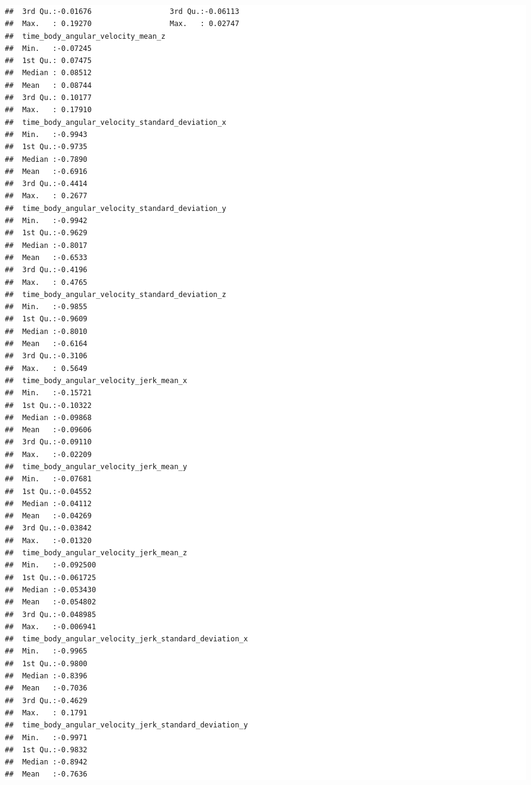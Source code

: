 ```
##  3rd Qu.:-0.01676                  3rd Qu.:-0.06113                 
##  Max.   : 0.19270                  Max.   : 0.02747                 
##  time_body_angular_velocity_mean_z
##  Min.   :-0.07245                 
##  1st Qu.: 0.07475                 
##  Median : 0.08512                 
##  Mean   : 0.08744                 
##  3rd Qu.: 0.10177                 
##  Max.   : 0.17910                 
##  time_body_angular_velocity_standard_deviation_x
##  Min.   :-0.9943                                
##  1st Qu.:-0.9735                                
##  Median :-0.7890                                
##  Mean   :-0.6916                                
##  3rd Qu.:-0.4414                                
##  Max.   : 0.2677                                
##  time_body_angular_velocity_standard_deviation_y
##  Min.   :-0.9942                                
##  1st Qu.:-0.9629                                
##  Median :-0.8017                                
##  Mean   :-0.6533                                
##  3rd Qu.:-0.4196                                
##  Max.   : 0.4765                                
##  time_body_angular_velocity_standard_deviation_z
##  Min.   :-0.9855                                
##  1st Qu.:-0.9609                                
##  Median :-0.8010                                
##  Mean   :-0.6164                                
##  3rd Qu.:-0.3106                                
##  Max.   : 0.5649                                
##  time_body_angular_velocity_jerk_mean_x
##  Min.   :-0.15721                      
##  1st Qu.:-0.10322                      
##  Median :-0.09868                      
##  Mean   :-0.09606                      
##  3rd Qu.:-0.09110                      
##  Max.   :-0.02209                      
##  time_body_angular_velocity_jerk_mean_y
##  Min.   :-0.07681                      
##  1st Qu.:-0.04552                      
##  Median :-0.04112                      
##  Mean   :-0.04269                      
##  3rd Qu.:-0.03842                      
##  Max.   :-0.01320                      
##  time_body_angular_velocity_jerk_mean_z
##  Min.   :-0.092500                     
##  1st Qu.:-0.061725                     
##  Median :-0.053430                     
##  Mean   :-0.054802                     
##  3rd Qu.:-0.048985                     
##  Max.   :-0.006941                     
##  time_body_angular_velocity_jerk_standard_deviation_x
##  Min.   :-0.9965                                     
##  1st Qu.:-0.9800                                     
##  Median :-0.8396                                     
##  Mean   :-0.7036                                     
##  3rd Qu.:-0.4629                                     
##  Max.   : 0.1791                                     
##  time_body_angular_velocity_jerk_standard_deviation_y
##  Min.   :-0.9971                                     
##  1st Qu.:-0.9832                                     
##  Median :-0.8942                                     
##  Mean   :-0.7636                                     
```